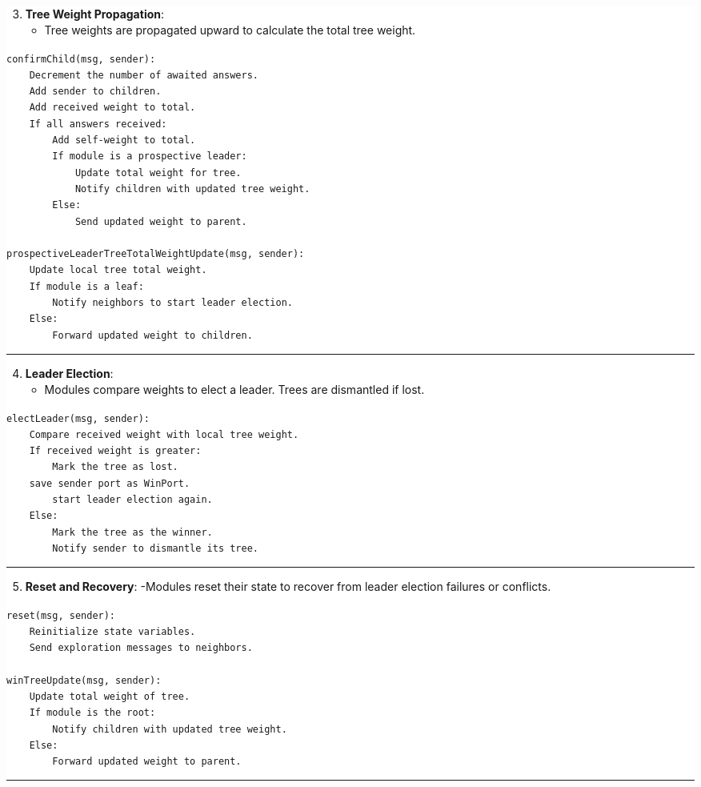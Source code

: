 
3. **Tree Weight Propagation**:
   - Tree weights are propagated upward to calculate the total tree weight.

```plaintext
confirmChild(msg, sender):
    Decrement the number of awaited answers.
    Add sender to children.
    Add received weight to total.
    If all answers received:
        Add self-weight to total.
        If module is a prospective leader:
            Update total weight for tree.
            Notify children with updated tree weight.
        Else:
            Send updated weight to parent.

prospectiveLeaderTreeTotalWeightUpdate(msg, sender):
    Update local tree total weight.
    If module is a leaf:
        Notify neighbors to start leader election.
    Else:
        Forward updated weight to children.
```

---

4. **Leader Election**:
   - Modules compare weights to elect a leader. Trees are dismantled if lost.

```plaintext
electLeader(msg, sender):
    Compare received weight with local tree weight.
    If received weight is greater:
        Mark the tree as lost.
	save sender port as WinPort.
        start leader election again.
    Else:
        Mark the tree as the winner.
        Notify sender to dismantle its tree.
```

---

5. **Reset and Recovery**:
   -Modules reset their state to recover from leader election failures or conflicts.

```plaintext
reset(msg, sender):
    Reinitialize state variables.
    Send exploration messages to neighbors.

winTreeUpdate(msg, sender):
    Update total weight of tree.
    If module is the root:
        Notify children with updated tree weight.
    Else:
        Forward updated weight to parent.
```

---